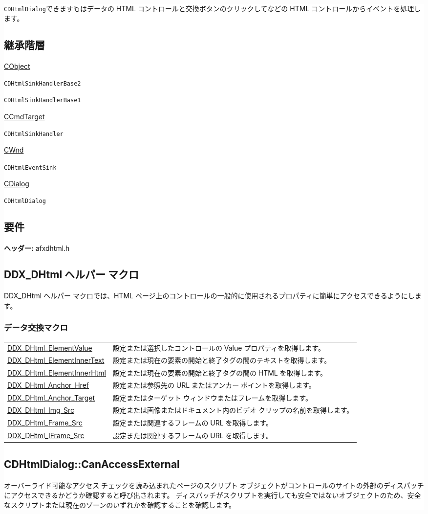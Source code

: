 `CDHtmlDialog`できますもはデータの HTML コントロールと交換ボタンのクリックしてなどの HTML コントロールからイベントを処理します。  
  
## <a name="inheritance-hierarchy"></a>継承階層  
 [CObject](../../mfc/reference/cobject-class.md)  
  
 `CDHtmlSinkHandlerBase2`  
  
 `CDHtmlSinkHandlerBase1`  
  
 [CCmdTarget](../../mfc/reference/ccmdtarget-class.md)  
  
 `CDHtmlSinkHandler`  
  
 [CWnd](../../mfc/reference/cwnd-class.md)  
  
 `CDHtmlEventSink`  
  
 [CDialog](../../mfc/reference/cdialog-class.md)  
  
 `CDHtmlDialog`  
  
## <a name="requirements"></a>要件  
 **ヘッダー:** afxdhtml.h  
  
##  <a name="a-nameddxdhtmlhelpermacrosa--ddxdhtml-helper-macros"></a><a name="ddx_dhtml_helper_macros"></a>DDX_DHtml ヘルパー マクロ  
 DDX_DHtml ヘルパー マクロでは、HTML ページ上のコントロールの一般的に使用されるプロパティに簡単にアクセスできるようにします。  
  
### <a name="data-exchange-macros"></a>データ交換マクロ  
  
|||  
|-|-|  
|[DDX_DHtml_ElementValue](../../mfc/reference/ddx-dhtml-helper-macros.md#ddx_dhtml_elementvalue)|設定または選択したコントロールの Value プロパティを取得します。|  
|[DDX_DHtml_ElementInnerText](../../mfc/reference/ddx-dhtml-helper-macros.md#ddx_dhtml_elementinnertext)|設定または現在の要素の開始と終了タグの間のテキストを取得します。|  
|[DDX_DHtml_ElementInnerHtml](../../mfc/reference/ddx-dhtml-helper-macros.md#ddx_dhtml_elementinnerhtml)|設定または現在の要素の開始と終了タグの間の HTML を取得します。|  
|[DDX_DHtml_Anchor_Href](../../mfc/reference/ddx-dhtml-helper-macros.md#ddx_dhtml_anchor_href)|設定または参照先の URL またはアンカー ポイントを取得します。|  
|[DDX_DHtml_Anchor_Target](../../mfc/reference/ddx-dhtml-helper-macros.md#ddx_dhtml_anchor_target)|設定またはターゲット ウィンドウまたはフレームを取得します。|  
|[DDX_DHtml_Img_Src](../../mfc/reference/ddx-dhtml-helper-macros.md#ddx_dhtml_img_src)|設定または画像またはドキュメント内のビデオ クリップの名前を取得します。|  
|[DDX_DHtml_Frame_Src](../../mfc/reference/ddx-dhtml-helper-macros.md#ddx_dhtml_frame_src)|設定または関連するフレームの URL を取得します。|  
|[DDX_DHtml_IFrame_Src](../../mfc/reference/ddx-dhtml-helper-macros.md#ddx_dhtml_iframe_src)|設定または関連するフレームの URL を取得します。|  
  
##  <a name="a-namecanaccessexternala--cdhtmldialogcanaccessexternal"></a><a name="canaccessexternal"></a>CDHtmlDialog::CanAccessExternal  
 オーバーライド可能なアクセス チェックを読み込まれたページのスクリプト オブジェクトがコントロールのサイトの外部のディスパッチにアクセスできるかどうか確認すると呼び出されます。 ディスパッチがスクリプトを実行しても安全ではないオブジェクトのため、安全なスクリプトまたは現在のゾーンのいずれかを確認することを確認します。  
  